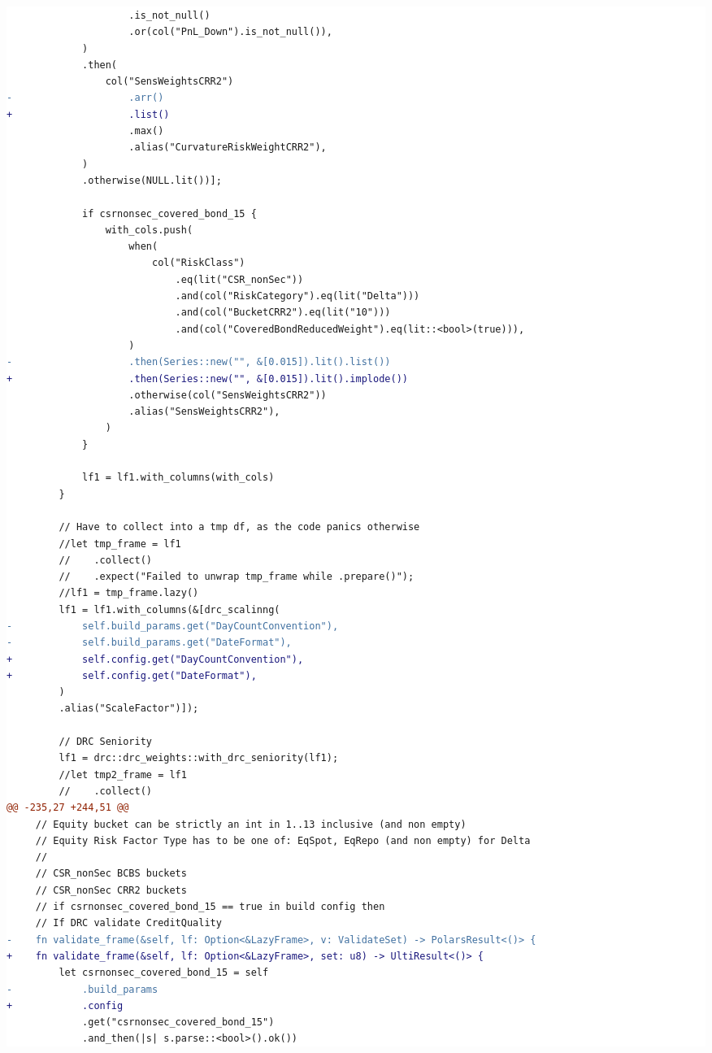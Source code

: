 ```diff
                     .is_not_null()
                     .or(col("PnL_Down").is_not_null()),
             )
             .then(
                 col("SensWeightsCRR2")
-                    .arr()
+                    .list()
                     .max()
                     .alias("CurvatureRiskWeightCRR2"),
             )
             .otherwise(NULL.lit())];
 
             if csrnonsec_covered_bond_15 {
                 with_cols.push(
                     when(
                         col("RiskClass")
                             .eq(lit("CSR_nonSec"))
                             .and(col("RiskCategory").eq(lit("Delta")))
                             .and(col("BucketCRR2").eq(lit("10")))
                             .and(col("CoveredBondReducedWeight").eq(lit::<bool>(true))),
                     )
-                    .then(Series::new("", &[0.015]).lit().list())
+                    .then(Series::new("", &[0.015]).lit().implode())
                     .otherwise(col("SensWeightsCRR2"))
                     .alias("SensWeightsCRR2"),
                 )
             }
 
             lf1 = lf1.with_columns(with_cols)
         }
 
         // Have to collect into a tmp df, as the code panics otherwise
         //let tmp_frame = lf1
         //    .collect()
         //    .expect("Failed to unwrap tmp_frame while .prepare()");
         //lf1 = tmp_frame.lazy()
         lf1 = lf1.with_columns(&[drc_scalinng(
-            self.build_params.get("DayCountConvention"),
-            self.build_params.get("DateFormat"),
+            self.config.get("DayCountConvention"),
+            self.config.get("DateFormat"),
         )
         .alias("ScaleFactor")]);
 
         // DRC Seniority
         lf1 = drc::drc_weights::with_drc_seniority(lf1);
         //let tmp2_frame = lf1
         //    .collect()
@@ -235,27 +244,51 @@
     // Equity bucket can be strictly an int in 1..13 inclusive (and non empty)
     // Equity Risk Factor Type has to be one of: EqSpot, EqRepo (and non empty) for Delta
     //
     // CSR_nonSec BCBS buckets
     // CSR_nonSec CRR2 buckets
     // if csrnonsec_covered_bond_15 == true in build config then
     // If DRC validate CreditQuality
-    fn validate_frame(&self, lf: Option<&LazyFrame>, v: ValidateSet) -> PolarsResult<()> {
+    fn validate_frame(&self, lf: Option<&LazyFrame>, set: u8) -> UltiResult<()> {
         let csrnonsec_covered_bond_15 = self
-            .build_params
+            .config
             .get("csrnonsec_covered_bond_15")
             .and_then(|s| s.parse::<bool>().ok())
```